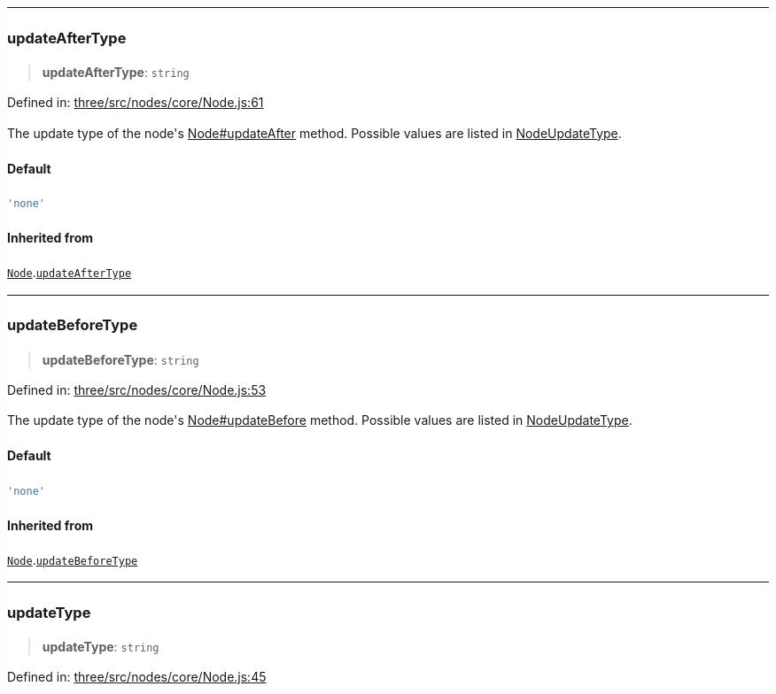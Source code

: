 ***

### updateAfterType

> **updateAfterType**: `string`

Defined in: [three/src/nodes/core/Node.js:61](https://github.com/DefinitelyMaybe/three-i18n/blob/fa57b79433d1c349ffb23a78727299c8d4190136/three/src/nodes/core/Node.js#L61)

The update type of the node's [Node#updateAfter](/reference/threewebgpu/classes/node/#updateafter) method. Possible values are listed in [NodeUpdateType](/reference/threewebgpu/variables/nodeupdatetype/).

#### Default

```ts
'none'
```

#### Inherited from

[`Node`](/reference/threewebgpu/classes/node/).[`updateAfterType`](/reference/threewebgpu/classes/node/#updateaftertype)

***

### updateBeforeType

> **updateBeforeType**: `string`

Defined in: [three/src/nodes/core/Node.js:53](https://github.com/DefinitelyMaybe/three-i18n/blob/fa57b79433d1c349ffb23a78727299c8d4190136/three/src/nodes/core/Node.js#L53)

The update type of the node's [Node#updateBefore](/reference/threewebgpu/classes/node/#updatebefore) method. Possible values are listed in [NodeUpdateType](/reference/threewebgpu/variables/nodeupdatetype/).

#### Default

```ts
'none'
```

#### Inherited from

[`Node`](/reference/threewebgpu/classes/node/).[`updateBeforeType`](/reference/threewebgpu/classes/node/#updatebeforetype)

***

### updateType

> **updateType**: `string`

Defined in: [three/src/nodes/core/Node.js:45](https://github.com/DefinitelyMaybe/three-i18n/blob/fa57b79433d1c349ffb23a78727299c8d4190136/three/src/nodes/core/Node.js#L45)
